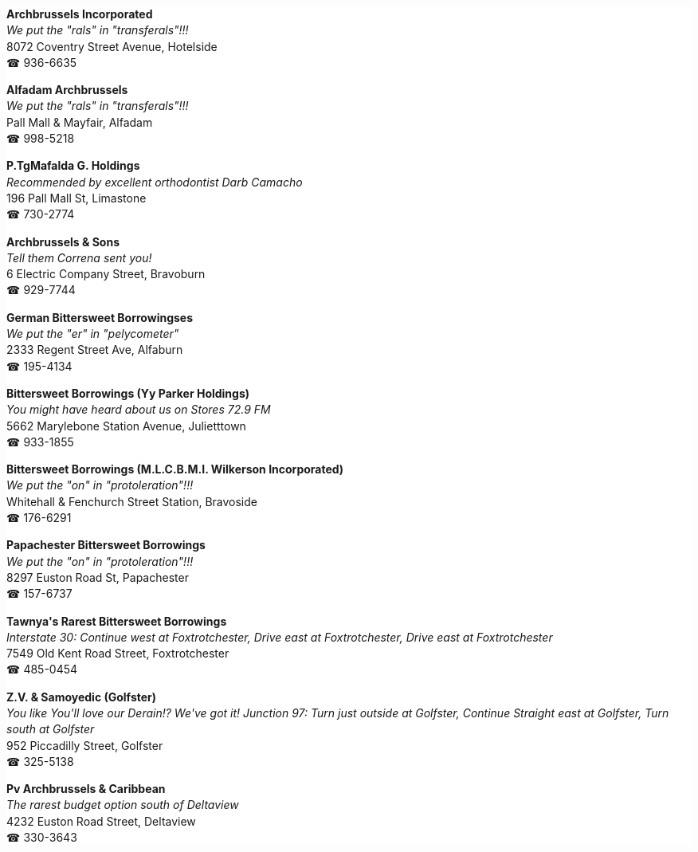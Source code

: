 **Archbrussels Incorporated**  
_We put the "rals" in "transferals"!!!_  
8072 Coventry Street Avenue, Hotelside  
☎ 936-6635

**Alfadam Archbrussels**  
_We put the "rals" in "transferals"!!!_  
Pall Mall & Mayfair, Alfadam  
☎ 998-5218

**P.TgMafalda G. Holdings**  
_Recommended by excellent orthodontist Darb Camacho_  
196 Pall Mall St, Limastone  
☎ 730-2774

**Archbrussels & Sons**  
_Tell them Correna sent you!_  
6 Electric Company Street, Bravoburn  
☎ 929-7744

**German Bittersweet Borrowingses**  
_We put the "er" in "pelycometer"_  
2333 Regent Street Ave, Alfaburn  
☎ 195-4134

**Bittersweet Borrowings (Yy Parker Holdings)**  
_You might have heard about us on Stores 72.9 FM_  
5662 Marylebone Station Avenue, Julietttown  
☎ 933-1855

**Bittersweet Borrowings (M.L.C.B.M.I. Wilkerson Incorporated)**  
_We put the "on" in "protoleration"!!!_  
Whitehall & Fenchurch Street Station, Bravoside  
☎ 176-6291

**Papachester Bittersweet Borrowings**  
_We put the "on" in "protoleration"!!!_  
8297 Euston Road St, Papachester  
☎ 157-6737

**Tawnya's Rarest Bittersweet Borrowings**  
_Interstate 30: Continue west at Foxtrotchester, Drive east at Foxtrotchester, Drive east at Foxtrotchester_  
7549 Old Kent Road Street, Foxtrotchester  
☎ 485-0454

**Z.V. & Samoyedic (Golfster)**  
_You like You'll love our Derain!? We've got it! 
Junction 97: Turn just outside at Golfster, Continue Straight east at Golfster, Turn south at Golfster_  
952 Piccadilly Street, Golfster  
☎ 325-5138

**Pv Archbrussels & Caribbean**  
_The rarest budget option south of Deltaview_  
4232 Euston Road Street, Deltaview  
☎ 330-3643
